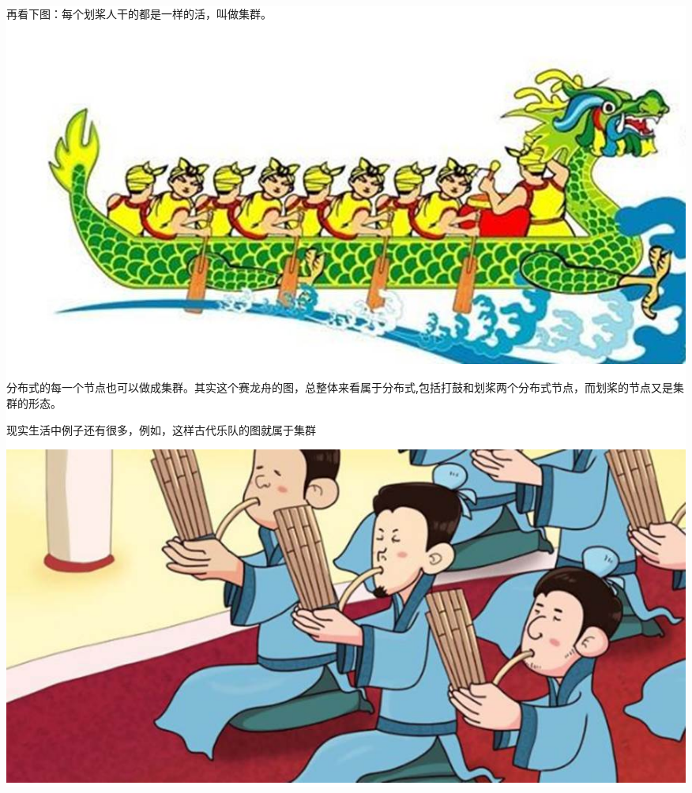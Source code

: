 再看下图：每个划桨人干的都是一样的活，叫做集群。

![img](assets/clip_image006.jpg)

分布式的每一个节点也可以做成集群。其实这个赛龙舟的图，总整体来看属于分布式,包括打鼓和划桨两个分布式节点，而划桨的节点又是集群的形态。

现实生活中例子还有很多，例如，这样古代乐队的图就属于集群

![img](assets/clip_image008.jpg)
